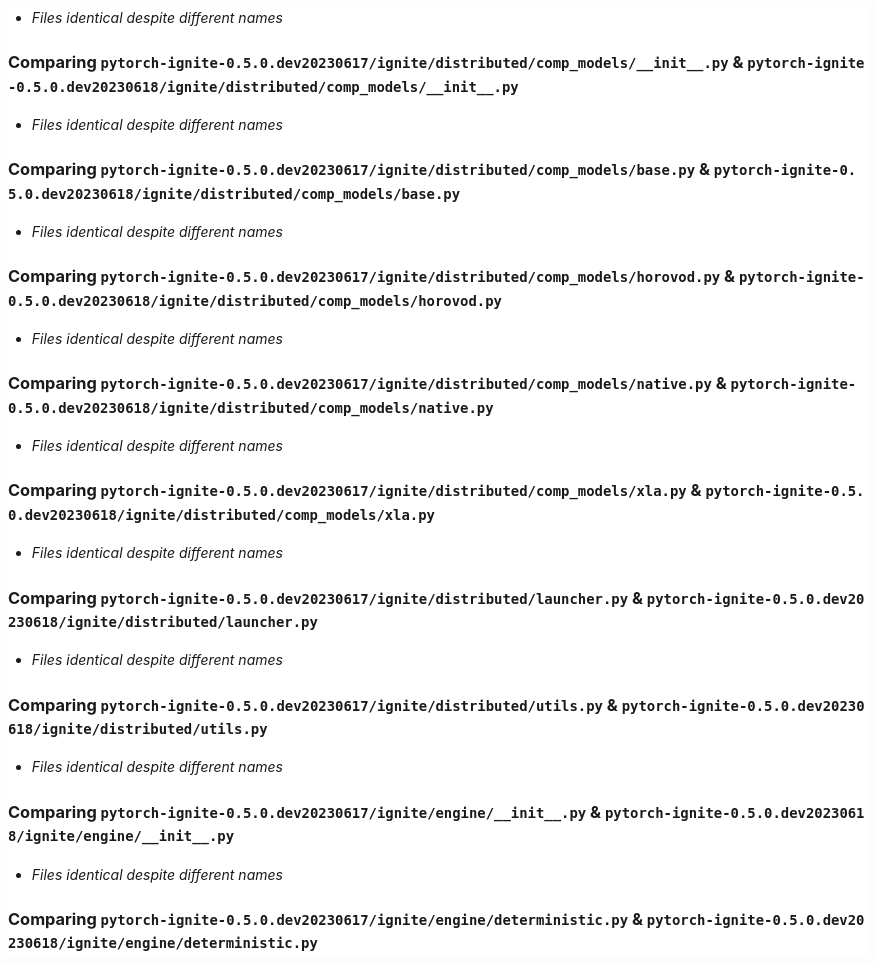  * *Files identical despite different names*

### Comparing `pytorch-ignite-0.5.0.dev20230617/ignite/distributed/comp_models/__init__.py` & `pytorch-ignite-0.5.0.dev20230618/ignite/distributed/comp_models/__init__.py`

 * *Files identical despite different names*

### Comparing `pytorch-ignite-0.5.0.dev20230617/ignite/distributed/comp_models/base.py` & `pytorch-ignite-0.5.0.dev20230618/ignite/distributed/comp_models/base.py`

 * *Files identical despite different names*

### Comparing `pytorch-ignite-0.5.0.dev20230617/ignite/distributed/comp_models/horovod.py` & `pytorch-ignite-0.5.0.dev20230618/ignite/distributed/comp_models/horovod.py`

 * *Files identical despite different names*

### Comparing `pytorch-ignite-0.5.0.dev20230617/ignite/distributed/comp_models/native.py` & `pytorch-ignite-0.5.0.dev20230618/ignite/distributed/comp_models/native.py`

 * *Files identical despite different names*

### Comparing `pytorch-ignite-0.5.0.dev20230617/ignite/distributed/comp_models/xla.py` & `pytorch-ignite-0.5.0.dev20230618/ignite/distributed/comp_models/xla.py`

 * *Files identical despite different names*

### Comparing `pytorch-ignite-0.5.0.dev20230617/ignite/distributed/launcher.py` & `pytorch-ignite-0.5.0.dev20230618/ignite/distributed/launcher.py`

 * *Files identical despite different names*

### Comparing `pytorch-ignite-0.5.0.dev20230617/ignite/distributed/utils.py` & `pytorch-ignite-0.5.0.dev20230618/ignite/distributed/utils.py`

 * *Files identical despite different names*

### Comparing `pytorch-ignite-0.5.0.dev20230617/ignite/engine/__init__.py` & `pytorch-ignite-0.5.0.dev20230618/ignite/engine/__init__.py`

 * *Files identical despite different names*

### Comparing `pytorch-ignite-0.5.0.dev20230617/ignite/engine/deterministic.py` & `pytorch-ignite-0.5.0.dev20230618/ignite/engine/deterministic.py`
